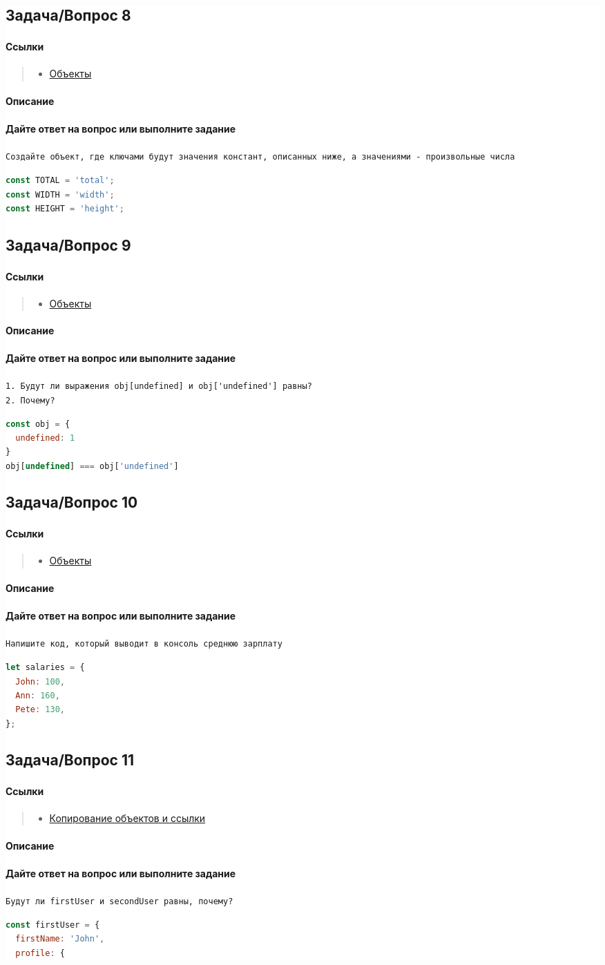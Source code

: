 ## Задача/Вопрос 8
#### Ссылки
> - [Объекты](https://learn.javascript.ru/object)
#### Описание
#### Дайте ответ на вопрос или выполните задание
```
Создайте объект, где ключами будут значения констант, описанных ниже, а значениями - произвольные числа
```
```js
const TOTAL = 'total';
const WIDTH = 'width';
const HEIGHT = 'height';
```

## Задача/Вопрос 9
#### Ссылки
> - [Объекты](https://learn.javascript.ru/object)
#### Описание
#### Дайте ответ на вопрос или выполните задание
```
1. Будут ли выражения obj[undefined] и obj['undefined'] равны?
2. Почему?
```
```js
const obj = {
  undefined: 1
}
obj[undefined] === obj['undefined']
```

## Задача/Вопрос 10
#### Ссылки
> - [Объекты](https://learn.javascript.ru/object)
#### Описание
#### Дайте ответ на вопрос или выполните задание
```
Напишите код, который выводит в консоль среднюю зарплату
```
```js
let salaries = {
  John: 100,
  Ann: 160,
  Pete: 130,
};
```

## Задача/Вопрос 11
#### Ссылки
> - [Копирование объектов и ссылки](https://learn.javascript.ru/object-copy)
#### Описание
#### Дайте ответ на вопрос или выполните задание
```
Будут ли firstUser и secondUser равны, почему?
```
```js
const firstUser = {
  firstName: 'John',
  profile: {
```
